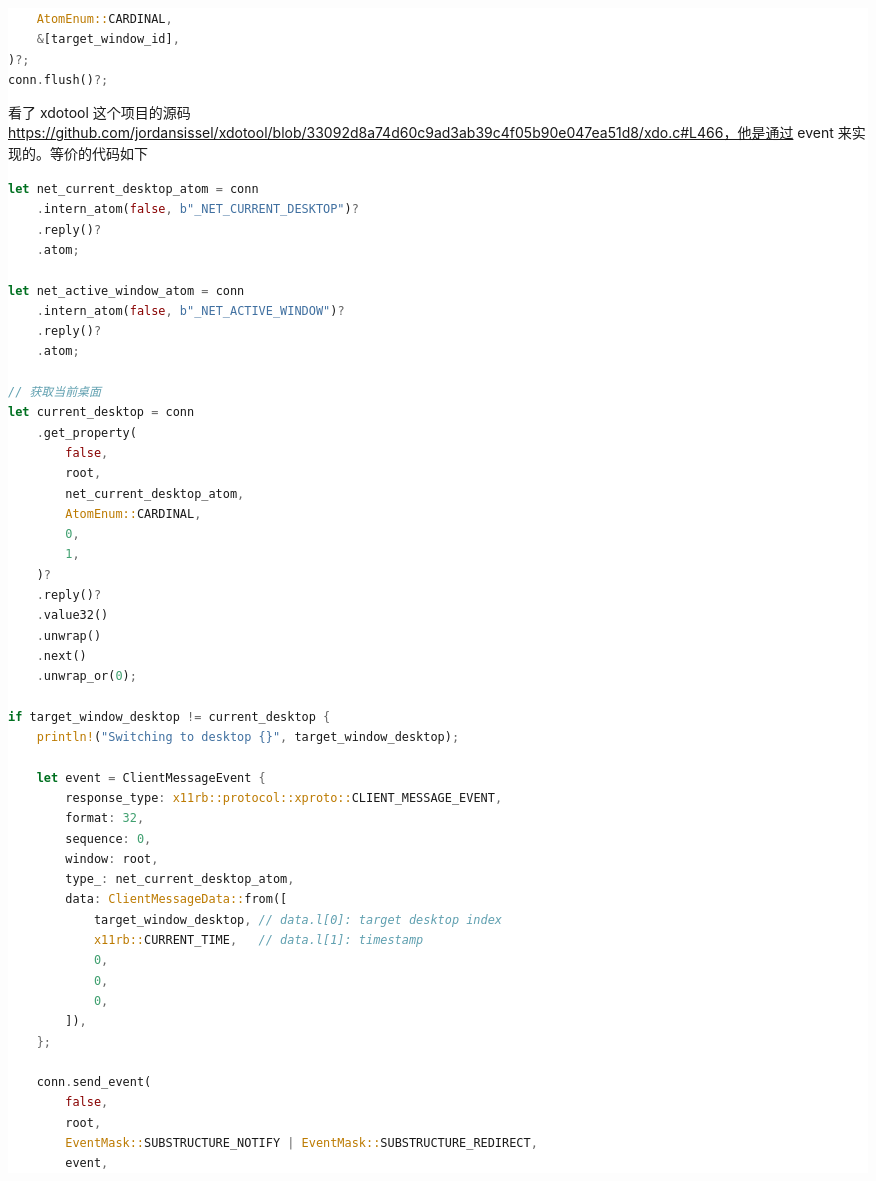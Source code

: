 ```rust
    AtomEnum::CARDINAL,
    &[target_window_id],
)?;
conn.flush()?;


```





看了 xdotool 这个项目的源码 https://github.com/jordansissel/xdotool/blob/33092d8a74d60c9ad3ab39c4f05b90e047ea51d8/xdo.c#L466，他是通过 event 来实现的。等价的代码如下



```rust
let net_current_desktop_atom = conn
    .intern_atom(false, b"_NET_CURRENT_DESKTOP")?
    .reply()?
    .atom;

let net_active_window_atom = conn
    .intern_atom(false, b"_NET_ACTIVE_WINDOW")?
    .reply()?
    .atom;

// 获取当前桌面
let current_desktop = conn
    .get_property(
        false,
        root,
        net_current_desktop_atom,
        AtomEnum::CARDINAL,
        0,
        1,
    )?
    .reply()?
    .value32()
    .unwrap()
    .next()
    .unwrap_or(0);

if target_window_desktop != current_desktop {
    println!("Switching to desktop {}", target_window_desktop);

    let event = ClientMessageEvent {
        response_type: x11rb::protocol::xproto::CLIENT_MESSAGE_EVENT,
        format: 32,
        sequence: 0,
        window: root,
        type_: net_current_desktop_atom,
        data: ClientMessageData::from([
            target_window_desktop, // data.l[0]: target desktop index
            x11rb::CURRENT_TIME,   // data.l[1]: timestamp
            0,
            0,
            0,
        ]),
    };

    conn.send_event(
        false,
        root,
        EventMask::SUBSTRUCTURE_NOTIFY | EventMask::SUBSTRUCTURE_REDIRECT,
        event,
```